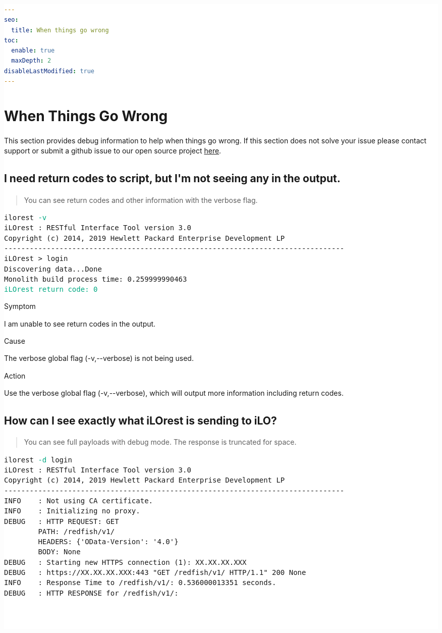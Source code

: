 ```yaml
---
seo:
  title: When things go wrong
toc:
  enable: true
  maxDepth: 2
disableLastModified: true
---
```


# When Things Go Wrong

This section provides debug information to help when things go wrong. If this section does not solve your issue please contact support or submit a github issue to our open source project <a href="https://github.com/HewlettPackard/python-redfish-utility/issues">here</a>.

## I need return codes to script, but I'm not seeing any in the output.


> You can see return codes and other information with the verbose flag.

<pre>
ilorest <span style="color: #01a982; ">-v</span>
iLOrest : RESTful Interface Tool version 3.0
Copyright (c) 2014, 2019 Hewlett Packard Enterprise Development LP
--------------------------------------------------------------------------------
iLOrest > login
Discovering data...Done
Monolith build process time: 0.259999990463
<span style="color: #01a982; ">iLOrest return code: 0</span>
</pre>

<p class="fake_header">Symptom</p>

I am unable to see return codes in the output.

<p class="fake_header">Cause</p>

The verbose global flag (-v,--verbose) is not being used.

<p class="fake_header">Action</p>

Use the verbose global flag (-v,--verbose), which will output more information including return codes.

## How can I see exactly what iLOrest is sending to iLO?

> You can see full payloads with debug mode. The response is truncated for space.

<pre>
ilorest <span style="color: #01a982; ">-d</span> login
iLOrest : RESTful Interface Tool version 3.0
Copyright (c) 2014, 2019 Hewlett Packard Enterprise Development LP
--------------------------------------------------------------------------------
INFO    : Not using CA certificate.
INFO    : Initializing no proxy.
DEBUG   : HTTP REQUEST: GET
        PATH: /redfish/v1/
        HEADERS: {'OData-Version': '4.0'}
        BODY: None
DEBUG   : Starting new HTTPS connection (1): XX.XX.XX.XXX
DEBUG   : https://XX.XX.XX.XXX:443 "GET /redfish/v1/ HTTP/1.1" 200 None
INFO    : Response Time to /redfish/v1/: 0.536000013351 seconds.
DEBUG   : HTTP RESPONSE for /redfish/v1/: